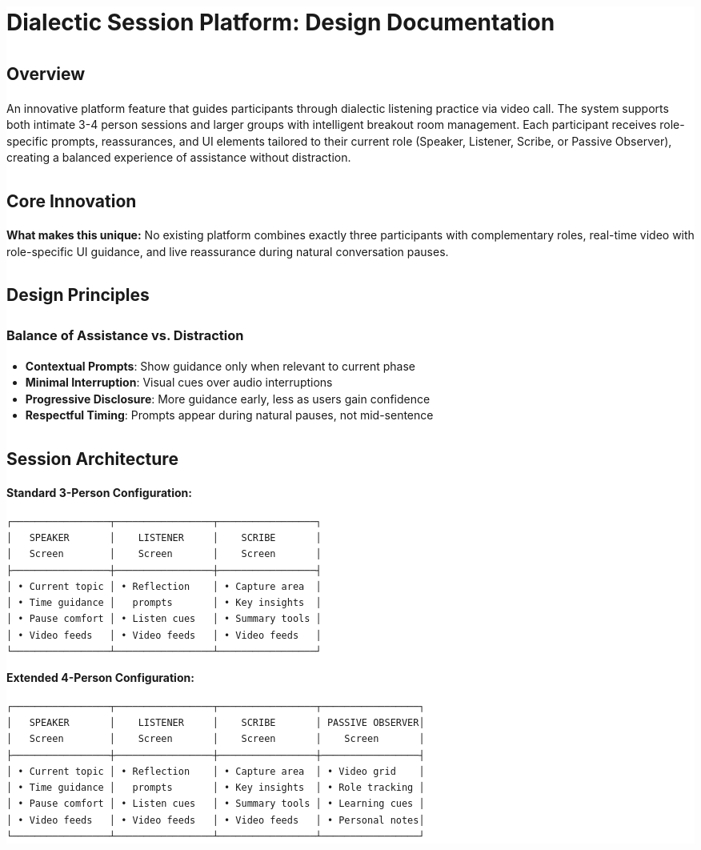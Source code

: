 # Dialectic Session Platform: Design Documentation

## Overview

An innovative platform feature that guides participants through dialectic listening practice via video call. The system supports both intimate 3-4 person sessions and larger groups with intelligent breakout room management. Each participant receives role-specific prompts, reassurances, and UI elements tailored to their current role (Speaker, Listener, Scribe, or Passive Observer), creating a balanced experience of assistance without distraction.

## Core Innovation

**What makes this unique:** No existing platform combines exactly three participants with complementary roles, real-time video with role-specific UI guidance, and live reassurance during natural conversation pauses.

## Design Principles

### Balance of Assistance vs. Distraction
- **Contextual Prompts**: Show guidance only when relevant to current phase
- **Minimal Interruption**: Visual cues over audio interruptions
- **Progressive Disclosure**: More guidance early, less as users gain confidence
- **Respectful Timing**: Prompts appear during natural pauses, not mid-sentence

## Session Architecture

**Standard 3-Person Configuration:**
```
┌─────────────────┬─────────────────┬─────────────────┐
│   SPEAKER       │    LISTENER     │    SCRIBE       │
│   Screen        │    Screen       │    Screen       │
├─────────────────┼─────────────────┼─────────────────┤
│ • Current topic │ • Reflection    │ • Capture area  │
│ • Time guidance │   prompts       │ • Key insights  │
│ • Pause comfort │ • Listen cues   │ • Summary tools │
│ • Video feeds   │ • Video feeds   │ • Video feeds   │
└─────────────────┴─────────────────┴─────────────────┘
```

**Extended 4-Person Configuration:**
```
┌─────────────────┬─────────────────┬─────────────────┬─────────────────┐
│   SPEAKER       │    LISTENER     │    SCRIBE       │ PASSIVE OBSERVER│
│   Screen        │    Screen       │    Screen       │    Screen       │
├─────────────────┼─────────────────┼─────────────────┼─────────────────┤
│ • Current topic │ • Reflection    │ • Capture area  │ • Video grid    │
│ • Time guidance │   prompts       │ • Key insights  │ • Role tracking │
│ • Pause comfort │ • Listen cues   │ • Summary tools │ • Learning cues │
│ • Video feeds   │ • Video feeds   │ • Video feeds   │ • Personal notes│
└─────────────────┴─────────────────┴─────────────────┴─────────────────┘
```
